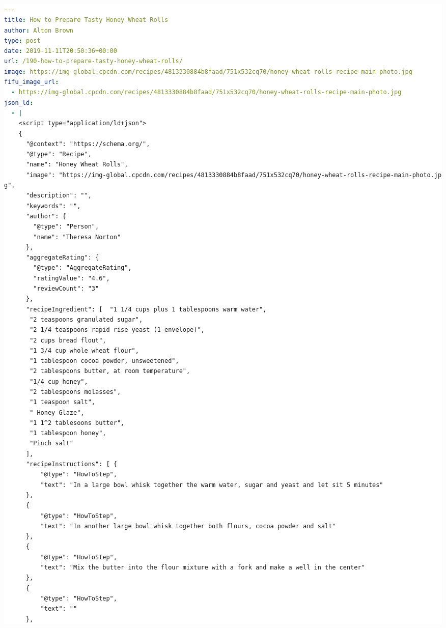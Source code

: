 ```yaml
---
title: How to Prepare Tasty Honey Wheat Rolls
author: Alton Brown
type: post
date: 2019-11-11T20:50:36+00:00
url: /190-how-to-prepare-tasty-honey-wheat-rolls/
image: https://img-global.cpcdn.com/recipes/4813330884b8faad/751x532cq70/honey-wheat-rolls-recipe-main-photo.jpg
fifu_image_url:
  - https://img-global.cpcdn.com/recipes/4813330884b8faad/751x532cq70/honey-wheat-rolls-recipe-main-photo.jpg
json_ld:
  - |
    <script type="application/ld+json">
    {
      "@context": "https://schema.org/", 
      "@type": "Recipe", 
      "name": "Honey Wheat Rolls",
      "image": "https://img-global.cpcdn.com/recipes/4813330884b8faad/751x532cq70/honey-wheat-rolls-recipe-main-photo.jpg",
      "description": "",
      "keywords": "",
      "author": {
        "@type": "Person",
        "name": "Theresa Norton"
      },
      "aggregateRating": {
        "@type": "AggregateRating",
        "ratingValue": "4.6",
        "reviewCount": "3"
      },
      "recipeIngredient": [  "1 1/4 cups plus 1 tablespoons warm water", 
       "2 teaspoons granulated sugar", 
       "2 1/4 teaspoons rapid rise yeast (1 envelope)", 
       "2 cups bread flout", 
       "1 3/4 cup whole wheat flour", 
       "1 tablespoon cocoa powder, unsweetened", 
       "2 tablespoons butter, at room temperature", 
       "1/4 cup honey", 
       "2 tablespoons molasses", 
       "1 teaspoon salt", 
       " Honey Glaze", 
       "1 1^2 tablesoons butter", 
       "1 tablespoon honey", 
       "Pinch salt"
      ],
      "recipeInstructions": [ {
          "@type": "HowToStep",
          "text": "In a large bowl whisk together the warm water, sugar and yeast and let sit 5 minutes"
      }, 
      {
          "@type": "HowToStep",
          "text": "In another large bowl whisk together both flours, cocoa powder and salt"
      }, 
      {
          "@type": "HowToStep",
          "text": "Mix the butter into the flour mixture with a fork and make a well in the center"
      }, 
      {
          "@type": "HowToStep",
          "text": ""
      }, 
```